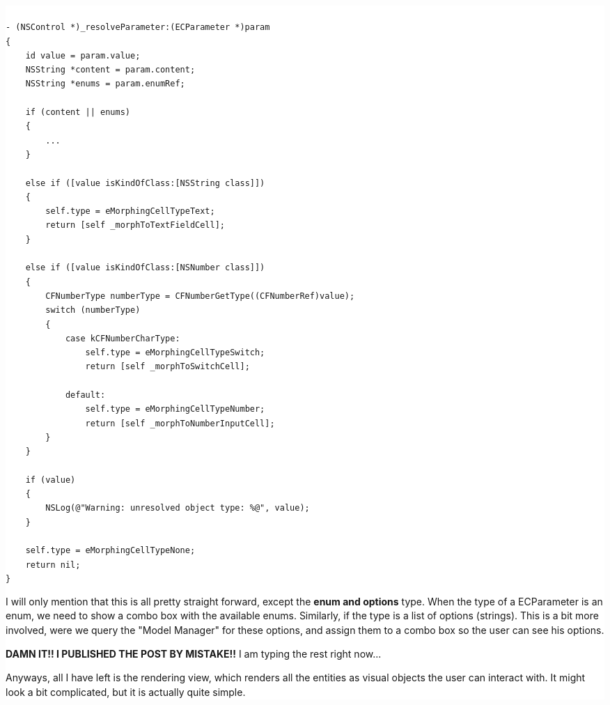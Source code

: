 ```objc
     
- (NSControl *)_resolveParameter:(ECParameter *)param    
{    
    id value = param.value;    
    NSString *content = param.content;    
    NSString *enums = param.enumRef;    
        
    if (content || enums)    
    {    
        ...    
    }    
        
    else if ([value isKindOfClass:[NSString class]])    
    {    
        self.type = eMorphingCellTypeText;    
        return [self _morphToTextFieldCell];    
    }    
        
    else if ([value isKindOfClass:[NSNumber class]])    
    {    
        CFNumberType numberType = CFNumberGetType((CFNumberRef)value);    
        switch (numberType)    
        {    
            case kCFNumberCharType:    
                self.type = eMorphingCellTypeSwitch;    
                return [self _morphToSwitchCell];    
                    
            default:    
                self.type = eMorphingCellTypeNumber;    
                return [self _morphToNumberInputCell];    
        }    
    }    
        
    if (value)    
    {    
        NSLog(@"Warning: unresolved object type: %@", value);    
    }    
        
    self.type = eMorphingCellTypeNone;    
    return nil;    
}

```

I will only mention that this is all pretty straight forward, except the **enum and options** type. When the type of a ECParameter is an enum, we need to show a combo box with the available enums. Similarly, if the type is a list of options (strings). This is a bit more involved, were we query the "Model Manager" for these options, and assign them to a combo box so the user can see his options.

**DAMN IT!! I PUBLISHED THE POST BY MISTAKE!!** I am typing the rest right now...

Anyways, all I have left is the rendering view, which renders all the entities as visual objects the user can interact with. It might look a bit complicated, but it is actually quite simple.
